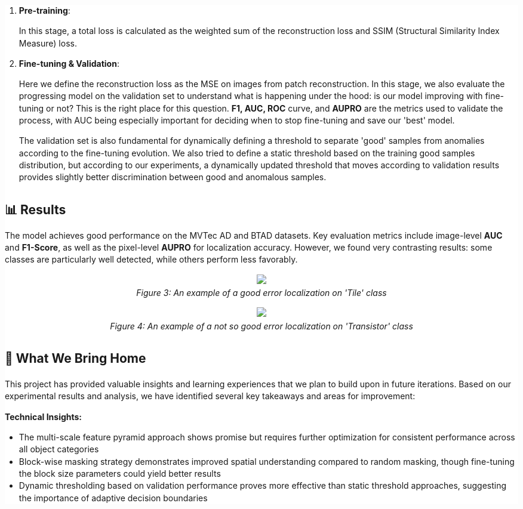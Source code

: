 1.  **Pre-training**:

    In this stage, a total loss is calculated as the weighted sum of the reconstruction loss and SSIM (Structural Similarity Index Measure) loss. 

2.  **Fine-tuning & Validation**:

    Here we define the reconstruction loss as the MSE on images from patch reconstruction. 
    In this stage, we also evaluate the progressing model on the validation set to understand what is happening under the hood: is our model improving with fine-tuning or not? This is the right place for this question. **F1, AUC, ROC** curve, and **AUPRO** are the metrics used to validate the process, with AUC being especially important for deciding when to stop fine-tuning and save our 'best' model.

    The validation set is also fundamental for dynamically defining a threshold to separate 'good' samples from anomalies according to the fine-tuning evolution. We also tried to define a static threshold based on the training good samples distribution, but according to our experiments, a dynamically updated threshold that moves according to validation results provides slightly better discrimination between good and anomalous samples.

   
   
## 📊 Results

The model achieves good performance on the MVTec AD and BTAD datasets. Key evaluation metrics include image-level **AUC** and **F1-Score**, as well as the pixel-level **AUPRO** for localization accuracy. However, we found very contrasting results: some classes are particularly well detected, while others perform less favorably. 

<p align="center">
  <img src="https://github.com/user-attachments/assets/1ee3b2f8-7a5e-4f30-8175-72359ebe4ce6" width="90%">
  <br>
  <em>Figure 3: An example of a good error localization on 'Tile' class </em>
</p>

<p align="center">
  <img src="https://github.com/user-attachments/assets/8b135c0c-6570-41ca-b3cd-1d0f252980b5" width="90%">
  <br>
  <em>Figure 4: An example of a not so good error localization on 'Transistor' class </em>
</p>

## 🤝 What We Bring Home

This project has provided valuable insights and learning experiences that we plan to build upon in future iterations. Based on our experimental results and analysis, we have identified several key takeaways and areas for improvement:

**Technical Insights:**
- The multi-scale feature pyramid approach shows promise but requires further optimization for consistent performance across all object categories
- Block-wise masking strategy demonstrates improved spatial understanding compared to random masking, though fine-tuning the block size parameters could yield better results
- Dynamic thresholding based on validation performance proves more effective than static threshold approaches, suggesting the importance of adaptive decision boundaries
